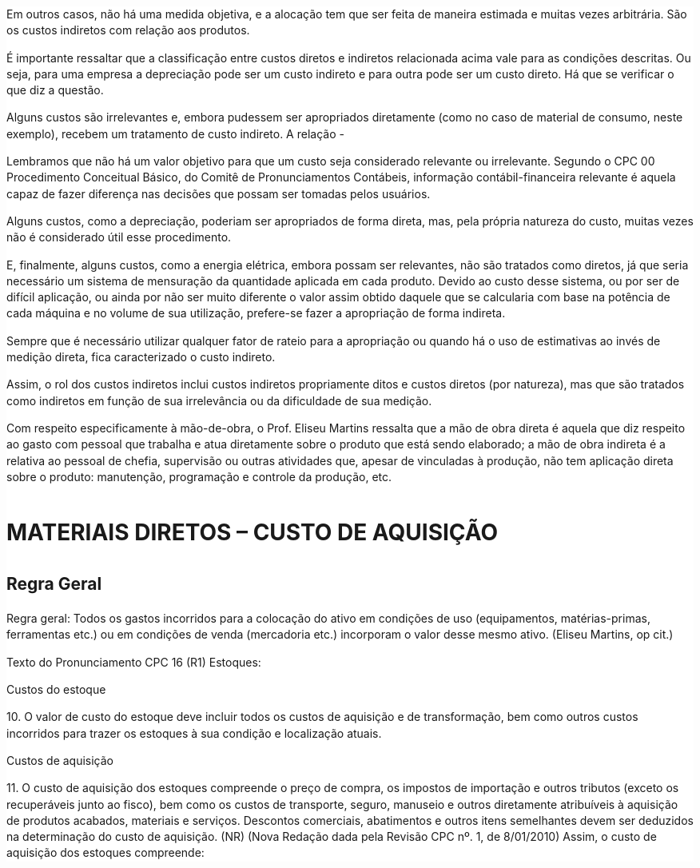 Em outros casos, não há uma medida objetiva, e a alocação tem que ser feita de maneira estimada e muitas vezes arbitrária. São os custos indiretos com relação aos produtos.

É importante ressaltar que a classificação entre custos diretos e indiretos relacionada acima vale para as condições descritas. Ou seja, para uma empresa a depreciação pode ser um custo indireto e para outra pode ser um custo direto. Há que se verificar o que diz a questão.

Alguns custos são irrelevantes e, embora pudessem ser apropriados diretamente (como no caso de material de consumo, neste exemplo), recebem um tratamento de custo indireto. A relação -

Lembramos que não há um valor objetivo para que um custo seja considerado relevante ou irrelevante. Segundo o CPC 00 Procedimento Conceitual Básico, do Comitê de Pronunciamentos Contábeis, informação contábil-financeira relevante é aquela capaz de fazer diferença nas decisões que possam ser tomadas pelos usuários.

Alguns custos, como a depreciação, poderiam ser apropriados de forma direta, mas, pela própria natureza do custo, muitas vezes não é considerado útil esse procedimento.

E, finalmente, alguns custos, como a energia elétrica, embora possam ser relevantes, não são tratados como diretos, já que seria necessário um sistema de mensuração da quantidade aplicada em cada produto. Devido ao custo desse sistema, ou por ser de difícil aplicação, ou ainda por não ser muito diferente o valor assim obtido daquele que se calcularia com base na potência de cada máquina e no volume de sua utilização, prefere-se fazer a apropriação de forma indireta.

Sempre que é necessário utilizar qualquer fator de rateio para a apropriação ou quando há o uso de estimativas ao invés de medição direta, fica caracterizado o custo indireto.

Assim, o rol dos custos indiretos inclui custos indiretos propriamente ditos e custos diretos (por natureza), mas que são tratados como indiretos em função de sua irrelevância ou da dificuldade de sua medição.

Com respeito especificamente à mão-de-obra, o Prof. Eliseu Martins ressalta que a mão de obra direta é aquela que diz respeito ao gasto com pessoal que trabalha e atua diretamente sobre o produto que está sendo elaborado; a mão de obra indireta é a relativa ao pessoal de chefia, supervisão ou outras atividades que, apesar de vinculadas à produção, não tem aplicação direta sobre o produto: manutenção, programação e controle da produção, etc.

# MATERIAIS DIRETOS – CUSTO DE AQUISIÇÃO 

## Regra Geral

Regra geral: Todos os gastos incorridos para a colocação do ativo em condições de uso (equipamentos, matérias-primas, ferramentas etc.) ou em condições de venda (mercadoria etc.) incorporam o valor desse mesmo ativo. (Eliseu Martins, op cit.)

Texto do Pronunciamento CPC 16 (R1) Estoques:

Custos do estoque

10\. O valor de custo do estoque deve incluir todos os custos de aquisição e de transformação, bem como outros custos incorridos para trazer os estoques à sua condição e localização atuais.

Custos de aquisição

11\. O custo de aquisição dos estoques compreende o preço de compra, os impostos de importação e outros tributos (exceto os recuperáveis junto ao fisco), bem como os custos de transporte, seguro, manuseio e outros diretamente atribuíveis à aquisição de produtos acabados, materiais e serviços. Descontos comerciais, abatimentos e outros itens semelhantes devem ser deduzidos na determinação do custo de aquisição. (NR) (Nova Redação dada pela Revisão CPC nº. 1, de 8/01/2010) Assim, o custo de aquisição dos estoques compreende:
